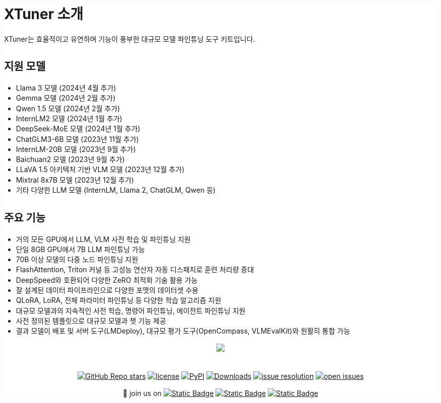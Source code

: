# XTuner 소개

XTuner는 효율적이고 유연하며 기능이 풍부한 대규모 모델 파인튜닝 도구 키트입니다.

## 지원 모델

- Llama 3 모델 (2024년 4월 추가)
- Gemma 모델 (2024년 2월 추가) 
- Qwen 1.5 모델 (2024년 2월 추가)
- InternLM2 모델 (2024년 1월 추가)
- DeepSeek-MoE 모델 (2024년 1월 추가)
- ChatGLM3-6B 모델 (2023년 11월 추가)
- InternLM-20B 모델 (2023년 9월 추가)
- Baichuan2 모델 (2023년 9월 추가)
- LLaVA 1.5 아키텍처 기반 VLM 모델 (2023년 12월 추가)
- Mixtral 8x7B 모델 (2023년 12월 추가)
- 기타 다양한 LLM 모델 (InternLM, Llama 2, ChatGLM, Qwen 등)

## 주요 기능

- 거의 모든 GPU에서 LLM, VLM 사전 학습 및 파인튜닝 지원
- 단일 8GB GPU에서 7B LLM 파인튜닝 가능
- 70B 이상 모델의 다중 노드 파인튜닝 지원
- FlashAttention, Triton 커널 등 고성능 연산자 자동 디스패치로 훈련 처리량 증대
- DeepSpeed와 호환되어 다양한 ZeRO 최적화 기술 활용 가능
- 잘 설계된 데이터 파이프라인으로 다양한 포맷의 데이터셋 수용
- QLoRA, LoRA, 전체 파라미터 파인튜닝 등 다양한 학습 알고리즘 지원
- 대규모 모델과의 지속적인 사전 학습, 명령어 파인튜닝, 에이전트 파인튜닝 지원 
- 사전 정의된 템플릿으로 대규모 모델과 챗 기능 제공
- 결과 모델이 배포 및 서버 도구(LMDeploy), 대규모 평가 도구(OpenCompass, VLMEvalKit)와 원활히 통합 가능




<div align="center">
  <img src="https://github.com/InternLM/lmdeploy/assets/36994684/0cf8d00f-e86b-40ba-9b54-dc8f1bc6c8d8" width="600"/>
  <br /><br />

[![GitHub Repo stars](https://img.shields.io/github/stars/InternLM/xtuner?style=social)](https://github.com/InternLM/xtuner/stargazers)
[![license](https://img.shields.io/github/license/InternLM/xtuner.svg)](https://github.com/InternLM/xtuner/blob/main/LICENSE)
[![PyPI](https://img.shields.io/pypi/v/xtuner)](https://pypi.org/project/xtuner/)
[![Downloads](https://static.pepy.tech/badge/xtuner)](https://pypi.org/project/xtuner/)
[![issue resolution](https://img.shields.io/github/issues-closed-raw/InternLM/xtuner)](https://github.com/InternLM/xtuner/issues)
[![open issues](https://img.shields.io/github/issues-raw/InternLM/xtuner)](https://github.com/InternLM/xtuner/issues)

👋 join us on [![Static Badge](https://img.shields.io/badge/-grey?style=social&logo=wechat&label=WeChat)](https://cdn.vansin.top/internlm/xtuner.jpg)
[![Static Badge](https://img.shields.io/badge/-grey?style=social&logo=twitter&label=Twitter)](https://twitter.com/intern_lm)
[![Static Badge](https://img.shields.io/badge/-grey?style=social&logo=discord&label=Discord)](https://discord.gg/xa29JuW87d)
